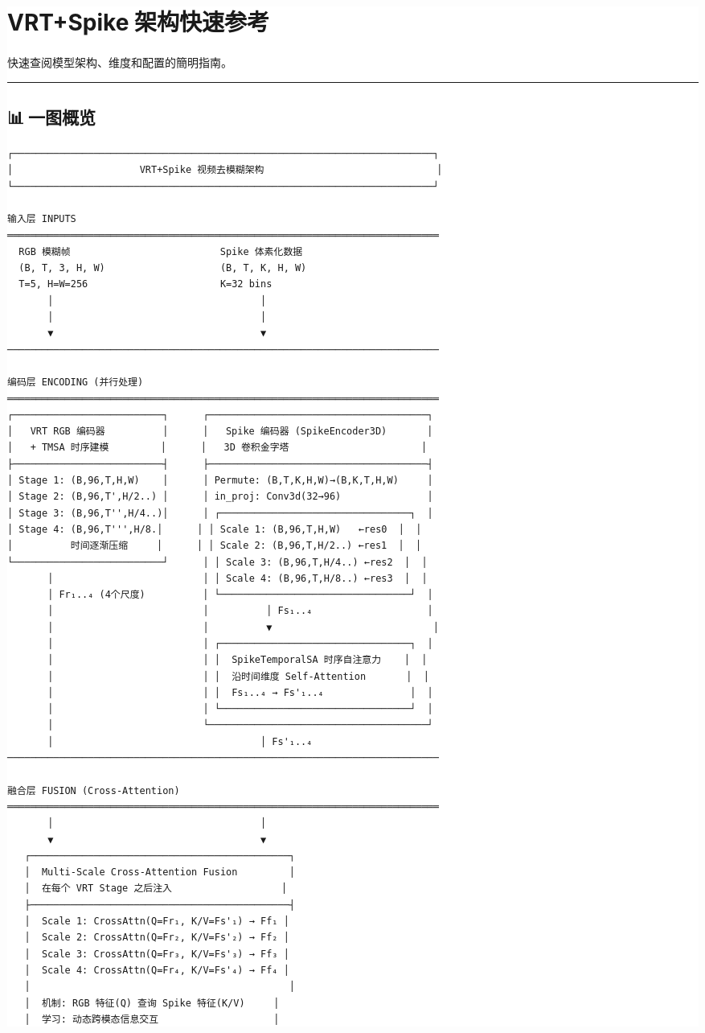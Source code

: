 # VRT+Spike 架构快速参考

快速查阅模型架构、维度和配置的簡明指南。

---

## 📊 一图概览

```
┌─────────────────────────────────────────────────────────────────────────┐
│                      VRT+Spike 视频去模糊架构                              │
└─────────────────────────────────────────────────────────────────────────┘

输入层 INPUTS
═══════════════════════════════════════════════════════════════════════════
  RGB 模糊帧                          Spike 体素化数据
  (B, T, 3, H, W)                    (B, T, K, H, W)
  T=5, H=W=256                       K=32 bins
       │                                    │
       │                                    │
       ▼                                    ▼
───────────────────────────────────────────────────────────────────────────

编码层 ENCODING (并行处理)
═══════════════════════════════════════════════════════════════════════════
┌──────────────────────────┐      ┌──────────────────────────────────────┐
│   VRT RGB 编码器          │      │   Spike 编码器 (SpikeEncoder3D)       │
│   + TMSA 时序建模         │      │   3D 卷积金字塔                       │
├──────────────────────────┤      ├──────────────────────────────────────┤
│ Stage 1: (B,96,T,H,W)    │      │ Permute: (B,T,K,H,W)→(B,K,T,H,W)     │
│ Stage 2: (B,96,T',H/2..) │      │ in_proj: Conv3d(32→96)               │
│ Stage 3: (B,96,T'',H/4..)│      │ ┌─────────────────────────────────┐  │
│ Stage 4: (B,96,T''',H/8.│      │ │ Scale 1: (B,96,T,H,W)   ←res0  │  │
│          时间逐渐压缩     │      │ │ Scale 2: (B,96,T,H/2..) ←res1  │  │
└──────────────────────────┘      │ │ Scale 3: (B,96,T,H/4..) ←res2  │  │
       │                          │ │ Scale 4: (B,96,T,H/8..) ←res3  │  │
       │ Fr₁..₄ (4个尺度)          │ └─────────────────────────────────┘  │
       │                          │          │ Fs₁..₄                    │
       │                          │          ▼                            │
       │                          │ ┌─────────────────────────────────┐  │
       │                          │ │  SpikeTemporalSA 时序自注意力    │  │
       │                          │ │  沿时间维度 Self-Attention       │  │
       │                          │ │  Fs₁..₄ → Fs'₁..₄               │  │
       │                          │ └─────────────────────────────────┘  │
       │                          └──────────────────────────────────────┘
       │                                    │ Fs'₁..₄
───────────────────────────────────────────────────────────────────────────

融合层 FUSION (Cross-Attention)
═══════════════════════════════════════════════════════════════════════════
       │                                    │
       ▼                                    ▼
   ┌─────────────────────────────────────────────┐
   │  Multi-Scale Cross-Attention Fusion         │
   │  在每个 VRT Stage 之后注入                   │
   ├─────────────────────────────────────────────┤
   │  Scale 1: CrossAttn(Q=Fr₁, K/V=Fs'₁) → Ff₁ │
   │  Scale 2: CrossAttn(Q=Fr₂, K/V=Fs'₂) → Ff₂ │
   │  Scale 3: CrossAttn(Q=Fr₃, K/V=Fs'₃) → Ff₃ │
   │  Scale 4: CrossAttn(Q=Fr₄, K/V=Fs'₄) → Ff₄ │
   │                                             │
   │  机制: RGB 特征(Q) 查询 Spike 特征(K/V)     │
   │  学习: 动态跨模态信息交互                    │
```